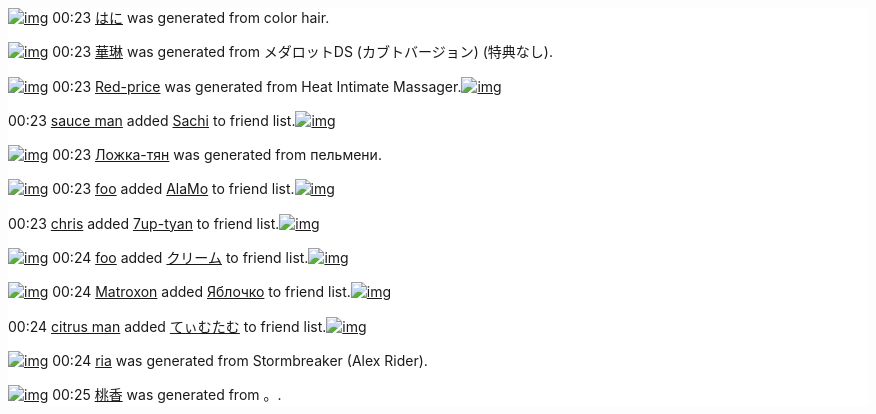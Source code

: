 [![img](http://kacdn01.appspot.com/5670412587368448/3b9a.png)](http://www.barcodekanojo.com/kanojo/2702619/%E3%81%AF%E3%81%AB) 00:23 [はに](http://www.barcodekanojo.com/kanojo/2702619/%E3%81%AF%E3%81%AB) was generated from color hair.

[![img](http://kacdn03.appspot.com/5118914895806464/276c.png)](http://www.barcodekanojo.com/kanojo/2702620/%E8%8F%AF%E7%90%B3) 00:23 [華琳](http://www.barcodekanojo.com/kanojo/2702620/%E8%8F%AF%E7%90%B3) was generated from メダロットDS (カブトバージョン) (特典なし).

[![img](http://kacdn05.appspot.com/4867882647289856/2942.png)](http://www.barcodekanojo.com/kanojo/2702621/Red-price) 00:23 [Red-price](http://www.barcodekanojo.com/kanojo/2702621/Red-price) was generated from Heat Intimate Massager.[![img](http://kacdn03.appspot.com/5112281318817792/1e2b.jpg)](http://www.barcodekanojo.com/product_images/barcode/5227040/1387639351/50x50xHeat,P20Intimate,P20Massager.jpg,qw=88,ah=88.pagespeed.ic.HivxHUrR69.jpg)

00:23 [sauce man](http://www.barcodekanojo.com/user/427234/sauce%20man) added [Sachi](http://www.barcodekanojo.com/kanojo/2626324/Sachi) to friend list.[![img](http://kacdn04.appspot.com/5549716221722624/aed7.png)](http://www.barcodekanojo.com/kanojo/2626324/Sachi)

[![img](http://img11.imageshack.us/img11/4445/xcny.png)](http://www.barcodekanojo.com/kanojo/2702622/%D0%9B%D0%BE%D0%B6%D0%BA%D0%B0-%D1%82%D1%8F%D0%BD) 00:23 [Ложка-тян](http://www.barcodekanojo.com/kanojo/2702622/%D0%9B%D0%BE%D0%B6%D0%BA%D0%B0-%D1%82%D1%8F%D0%BD) was generated from пельмени.

[![img](http://img801.imageshack.us/img801/548/2v0s.jpg)](http://www.barcodekanojo.com/user/323/foo) 00:23 [foo](http://www.barcodekanojo.com/user/323/foo) added [AlaMo](http://www.barcodekanojo.com/kanojo/2275987/AlaMo) to friend list.[![img](http://kacdn05.appspot.com/5267861140406272/969e.png)](http://www.barcodekanojo.com/kanojo/2275987/AlaMo)

00:23 [chris](http://www.barcodekanojo.com/user/407235/chris) added [7up-tyan](http://www.barcodekanojo.com/kanojo/2541546/7up-tyan) to friend list.[![img](http://kacdn01.appspot.com/5592459736252416/39d3.png)](http://www.barcodekanojo.com/kanojo/2541546/7up-tyan)

[![img](http://img801.imageshack.us/img801/548/2v0s.jpg)](http://www.barcodekanojo.com/user/323/foo) 00:24 [foo](http://www.barcodekanojo.com/user/323/foo) added [クリーム](http://www.barcodekanojo.com/kanojo/77489/%E3%82%AF%E3%83%AA%E3%83%BC%E3%83%A0) to friend list.[![img](http://kacdn01.appspot.com/5794013961519104/c6a5.png)](http://www.barcodekanojo.com/kanojo/77489/%E3%82%AF%E3%83%AA%E3%83%BC%E3%83%A0)

[![img](http://kacdn04.appspot.com/5987062540926976/eed1.jpg)](http://www.barcodekanojo.com/user/411134/Matroxon) 00:24 [Matroxon](http://www.barcodekanojo.com/user/411134/Matroxon) added [Яблочко](http://www.barcodekanojo.com/kanojo/2214666/%D0%AF%D0%B1%D0%BB%D0%BE%D1%87%D0%BA%D0%BE) to friend list.[![img](http://kacdn04.appspot.com/4724530597593088/d6399.png)](http://www.barcodekanojo.com/kanojo/2214666/%D0%AF%D0%B1%D0%BB%D0%BE%D1%87%D0%BA%D0%BE)

00:24 [citrus man](http://www.barcodekanojo.com/user/427233/citrus%20man) added [てぃむたむ](http://www.barcodekanojo.com/kanojo/36237/%E3%81%A6%E3%81%83%E3%82%80%E3%81%9F%E3%82%80) to friend list.[![img](http://kacdn04.appspot.com/6107341489438720/2117.png)](http://www.barcodekanojo.com/kanojo/36237/%E3%81%A6%E3%81%83%E3%82%80%E3%81%9F%E3%82%80)

[![img](http://kacdn04.appspot.com/5091253158936576/b011.png)](http://www.barcodekanojo.com/kanojo/2702623/ria) 00:24 [ria](http://www.barcodekanojo.com/kanojo/2702623/ria) was generated from Stormbreaker (Alex Rider).

[![img](http://kacdn03.appspot.com/5079509913042944/bed9.png)](http://www.barcodekanojo.com/kanojo/2702624/%E6%A1%83%E9%A6%99) 00:25 [桃香](http://www.barcodekanojo.com/kanojo/2702624/%E6%A1%83%E9%A6%99) was generated from 。.

